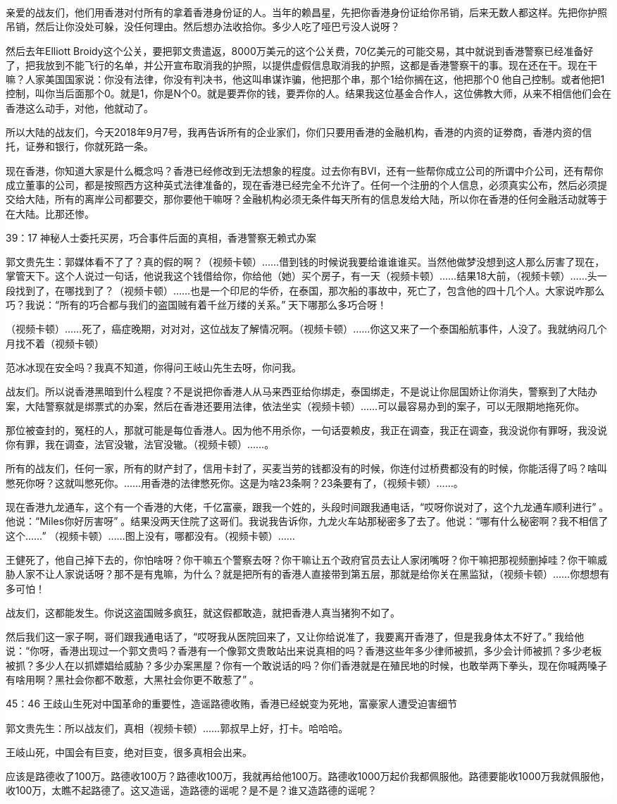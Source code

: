
亲爱的战友们，他们用香港对付所有的拿着香港身份证的人。当年的赖昌星，先把你香港身份证给你吊销，后来无数人都这样。先把你护照吊销，然后让你没处可躲，没任何理由。然后想办法收拾你。多少人吃了哑巴亏没人说呀？


然后去年Elliott Broidy这个公关，要把郭文贵遣返，8000万美元的这个公关费，70亿美元的可能交易，其中就说到香港警察已经准备好了，把我放到不能飞行的名单，并公开宣布取消我的护照，以提供虚假信息取消我的护照，这都是香港警察干的事。现在还在干。现在干嘛？人家美国国家说：你没有法律，你没有判决书，他这叫串谋诈骗，他把那个串，那个1给你搁在这，他把那个0 他自己控制。或者他把1控制，叫你当后面那个0。就是1，你是N个0。就是要弄你的钱，要弄你的人。结果我这位基金合作人，这位佛教大师，从来不相信他们会在香港这么动手，对他，他就动了。


所以大陆的战友们，今天2018年9月7号，我再告诉所有的企业家们，你们只要用香港的金融机构，香港的内资的证劵商，香港内资的信托，证券和银行，你就死路一条。


现在香港，你知道大家是什么概念吗？香港已经修改到无法想象的程度。过去你有BVI，还有一些帮你成立公司的所谓中介公司，还有帮你成立董事的公司，都是按照西方这种英式法律准备的，现在香港已经完全不允许了。任何一个注册的个人信息，必须真实公布，然后必须提交给大陆，所有的离岸公司都要交，那你要他干嘛呀？金融机构必须无条件每天所有的信息发给大陆，所以你在香港的任何金融活动就等于在大陆。比那还惨。


39：17 神秘人士委托买房，巧合事件后面的真相，香港警察无赖式办案


郭文贵先生：郭媒体看不了了？真的假的啊？（视频卡顿）……借到钱的时候说我要给谁谁谁买。当然他做梦没想到这人那么厉害了现在，掌管天下。这个人说过一句话，他说我这个钱借给你，你给他（她）买个房子，有一天（视频卡顿）……结果18大前，（视频卡顿）……头一段找到了，在哪找到了？（视频卡顿）……也是一个印尼的华侨，在泰国，那次船的事故中，死亡了，包含他的四十几个人。大家说咋那么巧？我说：“所有的巧合都与我们的盗国贼有着千丝万缕的关系。” 天下哪那么多巧合呀！


（视频卡顿）……死了，癌症晚期，对对对，这位战友了解情况啊。（视频卡顿）……你这又来了一个泰国船航事件，人没了。我就纳闷几个月找不着（视频卡顿）


范冰冰现在安全吗？我真不知道，你得问王岐山先生去呀，你问我。


战友们。所以说香港黑暗到什么程度？不是说把你香港人从马来西亚给你绑走，泰国绑走，不是说让你屈国娇让你消失，警察到了大陆办案，大陆警察就是绑票式的办案，然后在香港还要用法律，依法坐实（视频卡顿）……可以最容易办到的案子，可以无限期地拖死你。


那位被查封的，冤枉的人，那就可能是每位香港人。因为他不用杀你，一句话耍赖皮，我正在调查，我正在调查，我没说你有罪呀，我没说你有罪，我在调查，法官没辙，法官没辙。（视频卡顿）……。


所有的战友们，任何一家，所有的财产封了，信用卡封了，买麦当劳的钱都没有的时候，你连付过桥费都没有的时候，你能活得了吗？啥叫憋死你呀？这就叫憋死你。……用香港的法律憋死你。这是为啥23条啊？23条要有了，（视频卡顿）……。


现在香港九龙通车，这个有一个香港的大佬，千亿富豪，跟我一个姓的，头段时间跟我通电话，“哎呀你说对了，这个九龙通车顺利进行” 。他说：“Miles你好厉害呀” 。结果没两天住院了这哥们。我说我告诉你，九龙火车站那秘密多了去了。他说：“哪有什么秘密啊？我不相信了这个……” （视频卡顿）……图上没有，哪都没有。（视频卡顿）……


王健死了，他自己掉下去的，你怕啥呀？你干嘛五个警察去呀？你干嘛让五个政府官员去让人家闭嘴呀？你干嘛把那视频删掉哇？你干嘛威胁人家不让人家说话呀？那不是有鬼嘛，为什么？就是把所有的香港人直接带到第五层，那就是给你关在黑监狱，（视频卡顿）……你想想有多可怕！


战友们，这都能发生。你说这盗国贼多疯狂，就这假都敢造，就把香港人真当猪狗不如了。


然后我们这一家子啊，哥们跟我通电话了，“哎呀我从医院回来了，又让你给说准了，我要离开香港了，但是我身体太不好了。” 我给他说：“你呀，香港出现过一个郭文贵吗？香港有一个像郭文贵敢站出来说真相的吗？香港这些年多少律师被抓，多少会计师被抓？多少老板被抓？多少人在以抓嫖娼给威胁？多少办案黑屋？你有一个敢说话的吗？你们香港就是在殖民地的时候，也敢举两下拳头，现在你喊两嗓子有啥用啊？黑社会你都不敢惹，大黑社会你更不敢惹了” 。


45：46 王歧山生死对中国革命的重要性，造谣路德收贿，香港已经蜕变为死地，富豪家人遭受迫害细节


郭文贵先生：所以战友们，真相（视频卡顿）……郭叔早上好，打卡。哈哈哈。


王岐山死，中国会有巨变，绝对巨变，很多真相会出来。


应该是路德收了100万。路德收100万？路德收100万，我就再给他100万。路德收1000万起价我都佩服他。路德要能收1000万我就佩服他，收100万，太瞧不起路德了。这又造谣，造路德的谣呢？是不是？谁又造路德的谣呢？
